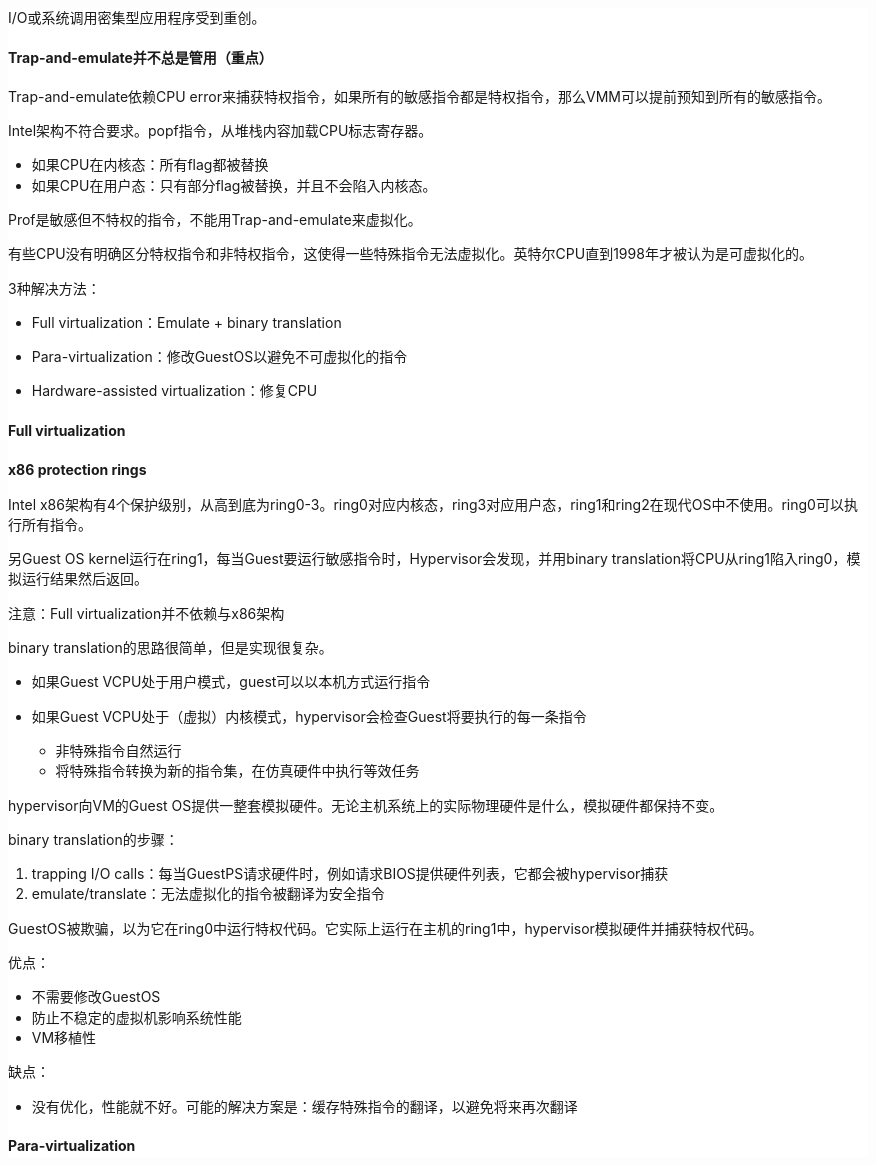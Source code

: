   I/O或系统调用密集型应用程序受到重创。

#### Trap-and-emulate并不总是管用（重点）

Trap-and-emulate依赖CPU error来捕获特权指令，如果所有的敏感指令都是特权指令，那么VMM可以提前预知到所有的敏感指令。

Intel架构不符合要求。popf指令，从堆栈内容加载CPU标志寄存器。

- 如果CPU在内核态：所有flag都被替换
- 如果CPU在用户态：只有部分flag被替换，并且不会陷入内核态。

Prof是敏感但不特权的指令，不能用Trap-and-emulate来虚拟化。



有些CPU没有明确区分特权指令和非特权指令，这使得一些特殊指令无法虚拟化。英特尔CPU直到1998年才被认为是可虚拟化的。

3种解决方法：

- Full virtualization：Emulate + binary translation

- Para-virtualization：修改GuestOS以避免不可虚拟化的指令
- Hardware-assisted virtualization：修复CPU

#### Full virtualization

**x86 protection rings**

Intel x86架构有4个保护级别，从高到底为ring0-3。ring0对应内核态，ring3对应用户态，ring1和ring2在现代OS中不使用。ring0可以执行所有指令。

另Guest OS kernel运行在ring1，每当Guest要运行敏感指令时，Hypervisor会发现，并用binary translation将CPU从ring1陷入ring0，模拟运行结果然后返回。

注意：Full virtualization并不依赖与x86架构

binary translation的思路很简单，但是实现很复杂。

- 如果Guest VCPU处于用户模式，guest可以以本机方式运行指令

- 如果Guest VCPU处于（虚拟）内核模式，hypervisor会检查Guest将要执行的每一条指令
  - 非特殊指令自然运行
  - 将特殊指令转换为新的指令集，在仿真硬件中执行等效任务

hypervisor向VM的Guest OS提供一整套模拟硬件。无论主机系统上的实际物理硬件是什么，模拟硬件都保持不变。

binary translation的步骤：

1. trapping I/O calls：每当GuestPS请求硬件时，例如请求BIOS提供硬件列表，它都会被hypervisor捕获
2. emulate/translate：无法虚拟化的指令被翻译为安全指令

GuestOS被欺骗，以为它在ring0中运行特权代码。它实际上运行在主机的ring1中，hypervisor模拟硬件并捕获特权代码。

优点：

- 不需要修改GuestOS
- 防止不稳定的虚拟机影响系统性能
- VM移植性

缺点：

- 没有优化，性能就不好。可能的解决方案是：缓存特殊指令的翻译，以避免将来再次翻译

#### Para-virtualization
